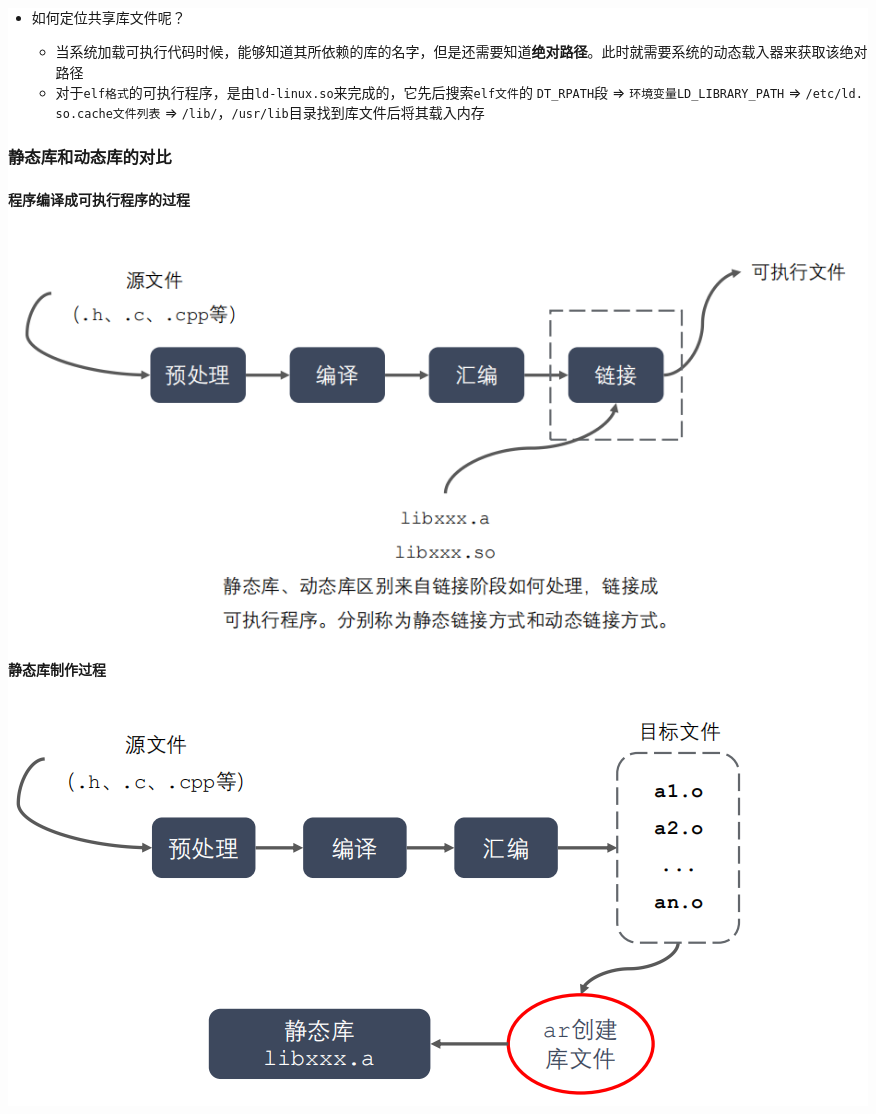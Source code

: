 - 如何定位共享库文件呢？

  - 当系统加载可执行代码时候，能够知道其所依赖的库的名字，但是还需要知道**绝对路径**。此时就需要系统的动态载入器来获取该绝对路径
  - 对于`elf格式`的可执行程序，是由`ld-linux.so`来完成的，它先后搜索`elf文件`的 `DT_RPATH`段 => `环境变量LD_LIBRARY_PATH` => `/etc/ld.so.cache文件列表` => `/lib/`，`/usr/lib`目录找到库文件后将其载入内存

### 静态库和动态库的对比

#### 程序编译成可执行程序的过程

![image-20210902092607878](01Linux系统编程入门/image-20210902092607878.png)

#### 静态库制作过程

![image-20210902092645051](01Linux系统编程入门/image-20210902092645051.png)
